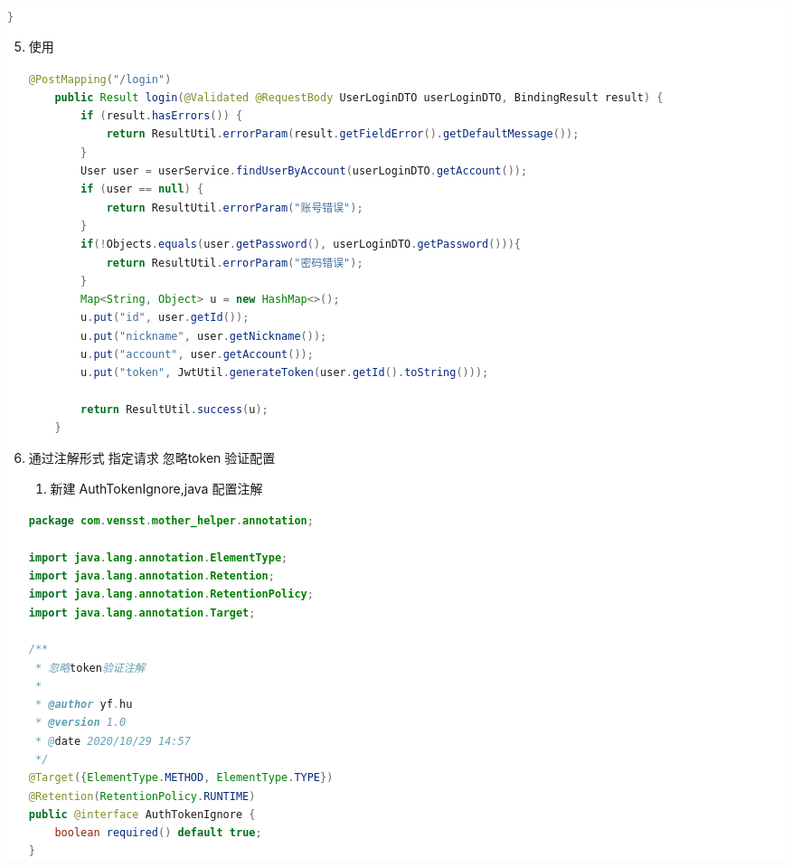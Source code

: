    ```java
   }
   
   ```

5. 使用

   ```java
   @PostMapping("/login")
       public Result login(@Validated @RequestBody UserLoginDTO userLoginDTO, BindingResult result) {
           if (result.hasErrors()) {
               return ResultUtil.errorParam(result.getFieldError().getDefaultMessage());
           }
           User user = userService.findUserByAccount(userLoginDTO.getAccount());
           if (user == null) {
               return ResultUtil.errorParam("账号错误");
           }
           if(!Objects.equals(user.getPassword(), userLoginDTO.getPassword())){
               return ResultUtil.errorParam("密码错误");
           }
           Map<String, Object> u = new HashMap<>();
           u.put("id", user.getId());
           u.put("nickname", user.getNickname());
           u.put("account", user.getAccount());
           u.put("token", JwtUtil.generateToken(user.getId().toString()));
   
           return ResultUtil.success(u);
       }
   ```

6. 通过注解形式 指定请求 忽略token 验证配置

   1. 新建 AuthTokenIgnore,java 配置注解

   ```java
   package com.vensst.mother_helper.annotation;
   
   import java.lang.annotation.ElementType;
   import java.lang.annotation.Retention;
   import java.lang.annotation.RetentionPolicy;
   import java.lang.annotation.Target;
   
   /**
    * 忽略token验证注解
    *
    * @author yf.hu
    * @version 1.0
    * @date 2020/10/29 14:57
    */
   @Target({ElementType.METHOD, ElementType.TYPE})
   @Retention(RetentionPolicy.RUNTIME)
   public @interface AuthTokenIgnore {
       boolean required() default true;
   }
   
   ```
